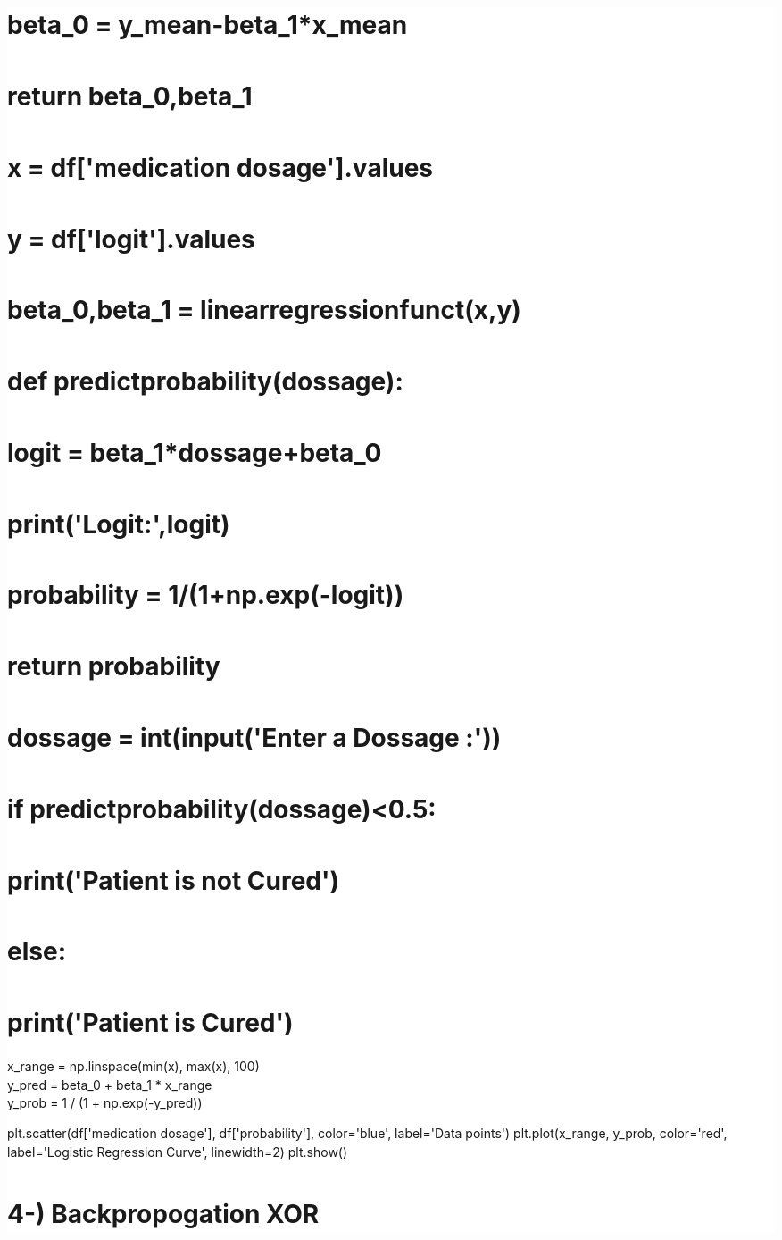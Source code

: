 #     beta_0 = y_mean-beta_1*x_mean
#     return beta_0,beta_1

# x = df['medication dosage'].values
# y = df['logit'].values

# beta_0,beta_1 = linearregressionfunct(x,y)

# def predictprobability(dossage):
#     logit = beta_1*dossage+beta_0
#     print('Logit:',logit)
#     probability = 1/(1+np.exp(-logit))
#     return probability

# dossage = int(input('Enter a Dossage :'))
# if predictprobability(dossage)<0.5:
#     print('Patient is not Cured')
# else:
#     print('Patient is Cured')

x_range = np.linspace(min(x), max(x), 100)  
y_pred = beta_0 + beta_1 * x_range  
y_prob = 1 / (1 + np.exp(-y_pred)) 

plt.scatter(df['medication dosage'], df['probability'], color='blue', label='Data points')
plt.plot(x_range, y_prob, color='red', label='Logistic Regression Curve', linewidth=2)
plt.show()

# 4-) Backpropogation XOR
